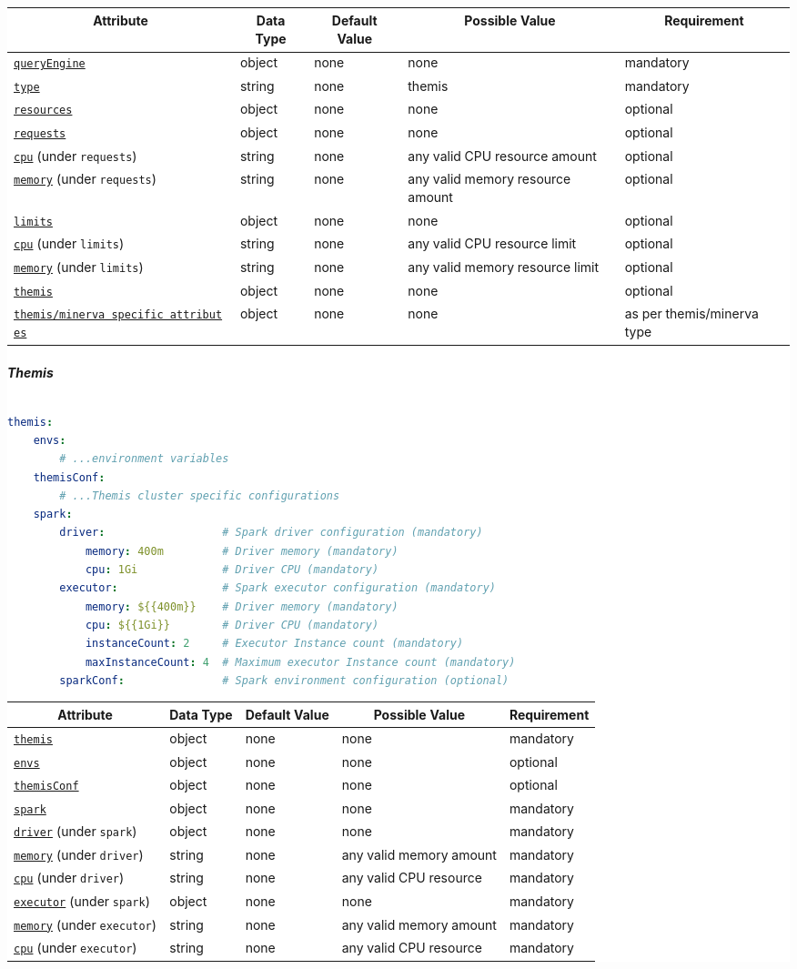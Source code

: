 <center>

| Attribute | Data Type | Default Value | Possible Value | Requirement |
| --- | --- | --- | --- | --- |
| [`queryEngine`](./lakehouse/yaml_configuration_attributes.md#queryengine) | object | none | none | mandatory |
| [`type`](./lakehouse/yaml_configuration_attributes.md#type) | string | none | themis | mandatory |
| [`resources`](./lakehouse/yaml_configuration_attributes.md#resources) | object | none | none | optional |
| [`requests`](./lakehouse/yaml_configuration_attributes.md#requests) | object | none | none | optional |
| [`cpu`](./lakehouse/yaml_configuration_attributes.md#cpu) (under `requests`) | string | none | any valid CPU resource amount | optional |
| [`memory`](./lakehouse/yaml_configuration_attributes.md#memory) (under `requests`) | string | none | any valid memory resource amount | optional |
| [`limits`](./lakehouse/yaml_configuration_attributes.md#limits) | object | none | none | optional |
| [`cpu`](./lakehouse/yaml_configuration_attributes.md#cpu) (under `limits`) | string | none | any valid CPU resource limit | optional |
| [`memory`](./lakehouse/yaml_configuration_attributes.md#memory) (under `limits`) | string | none | any valid memory resource limit | optional |
| [`themis`](./lakehouse/yaml_configuration_attributes.md#themisminerva) | object | none | none | optional |
| [`themis/minerva specific attributes`](./lakehouse/yaml_configuration_attributes.md#themisminervaspecificattributes) | object | none | none | as per themis/minerva type |

</center>

###### **Themis**

```yaml
themis: 
	envs: 
		# ...environment variables
	themisConf:
		# ...Themis cluster specific configurations
	spark: 
		driver:					 # Spark driver configuration (mandatory)
			memory: 400m		 # Driver memory (mandatory)
			cpu: 1Gi 			 # Driver CPU (mandatory)
		executor: 				 # Spark executor configuration (mandatory)
			memory: ${{400m}} 	 # Driver memory (mandatory)
			cpu: ${{1Gi}} 		 # Driver CPU (mandatory)
			instanceCount: 2	 # Executor Instance count (mandatory)
			maxInstanceCount: 4  # Maximum executor Instance count (mandatory)
		sparkConf: 				 # Spark environment configuration (optional)
```

<center>

| Attribute | Data Type | Default Value | Possible Value | Requirement |
| --- | --- | --- | --- | --- |
| [`themis`](./lakehouse/yaml_configuration_attributes.md#themis) | object | none | none | mandatory |
| [`envs`](./lakehouse/yaml_configuration_attributes.md#envs) | object | none | none | optional |
| [`themisConf`](./lakehouse/yaml_configuration_attributes.md#themisconf) | object | none | none | optional |
| [`spark`](./lakehouse/yaml_configuration_attributes.md#spark) | object | none | none | mandatory |
| [`driver`](./lakehouse/yaml_configuration_attributes.md#driver) (under `spark`) | object | none | none | mandatory |
| [`memory`](./lakehouse/yaml_configuration_attributes.md#memory) (under `driver`) | string | none | any valid memory amount | mandatory |
| [`cpu`](./lakehouse/yaml_configuration_attributes.md#cpu) (under `driver`) | string | none | any valid CPU resource | mandatory |
| [`executor`](./lakehouse/yaml_configuration_attributes.md#executor) (under `spark`) | object | none | none | mandatory |
| [`memory`](./lakehouse/yaml_configuration_attributes.md#memory) (under `executor`) | string | none | any valid memory amount | mandatory |
| [`cpu`](./lakehouse/yaml_configuration_attributes.md#cpu) (under `executor`) | string | none | any valid CPU resource | mandatory |